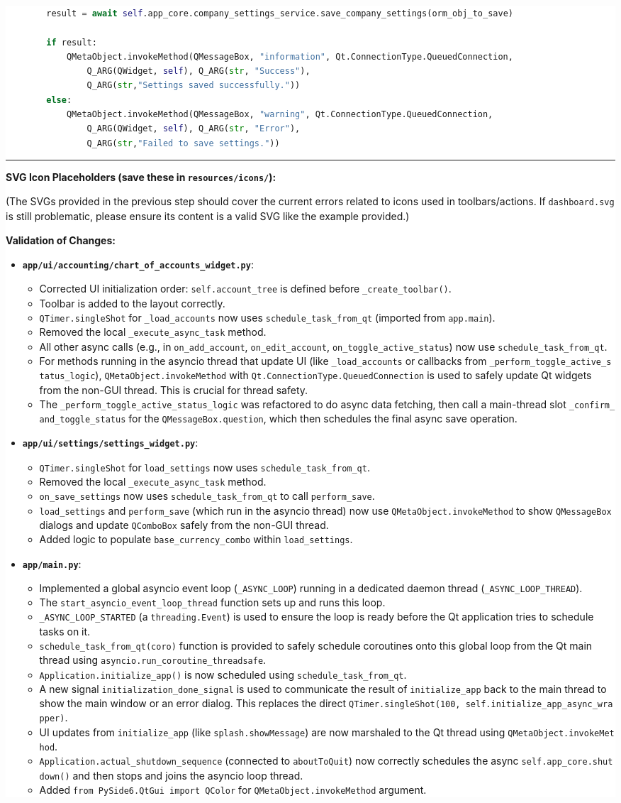 ```python
        result = await self.app_core.company_settings_service.save_company_settings(orm_obj_to_save)
        
        if result:
            QMetaObject.invokeMethod(QMessageBox, "information", Qt.ConnectionType.QueuedConnection,
                Q_ARG(QWidget, self), Q_ARG(str, "Success"), 
                Q_ARG(str,"Settings saved successfully."))
        else:
            QMetaObject.invokeMethod(QMessageBox, "warning", Qt.ConnectionType.QueuedConnection,
                Q_ARG(QWidget, self), Q_ARG(str, "Error"), 
                Q_ARG(str,"Failed to save settings."))
```

---
**SVG Icon Placeholders (save these in `resources/icons/`):**

(The SVGs provided in the previous step should cover the current errors related to icons used in toolbars/actions. If `dashboard.svg` is still problematic, please ensure its content is a valid SVG like the example provided.)

**Validation of Changes:**

*   **`app/ui/accounting/chart_of_accounts_widget.py`**:
    *   Corrected UI initialization order: `self.account_tree` is defined before `_create_toolbar()`.
    *   Toolbar is added to the layout correctly.
    *   `QTimer.singleShot` for `_load_accounts` now uses `schedule_task_from_qt` (imported from `app.main`).
    *   Removed the local `_execute_async_task` method.
    *   All other async calls (e.g., in `on_add_account`, `on_edit_account`, `on_toggle_active_status`) now use `schedule_task_from_qt`.
    *   For methods running in the asyncio thread that update UI (like `_load_accounts` or callbacks from `_perform_toggle_active_status_logic`), `QMetaObject.invokeMethod` with `Qt.ConnectionType.QueuedConnection` is used to safely update Qt widgets from the non-GUI thread. This is crucial for thread safety.
    *   The `_perform_toggle_active_status_logic` was refactored to do async data fetching, then call a main-thread slot `_confirm_and_toggle_status` for the `QMessageBox.question`, which then schedules the final async save operation.

*   **`app/ui/settings/settings_widget.py`**:
    *   `QTimer.singleShot` for `load_settings` now uses `schedule_task_from_qt`.
    *   Removed the local `_execute_async_task` method.
    *   `on_save_settings` now uses `schedule_task_from_qt` to call `perform_save`.
    *   `load_settings` and `perform_save` (which run in the asyncio thread) now use `QMetaObject.invokeMethod` to show `QMessageBox` dialogs and update `QComboBox` safely from the non-GUI thread.
    *   Added logic to populate `base_currency_combo` within `load_settings`.

*   **`app/main.py`**:
    *   Implemented a global asyncio event loop (`_ASYNC_LOOP`) running in a dedicated daemon thread (`_ASYNC_LOOP_THREAD`).
    *   The `start_asyncio_event_loop_thread` function sets up and runs this loop.
    *   `_ASYNC_LOOP_STARTED` (a `threading.Event`) is used to ensure the loop is ready before the Qt application tries to schedule tasks on it.
    *   `schedule_task_from_qt(coro)` function is provided to safely schedule coroutines onto this global loop from the Qt main thread using `asyncio.run_coroutine_threadsafe`.
    *   `Application.initialize_app()` is now scheduled using `schedule_task_from_qt`.
    *   A new signal `initialization_done_signal` is used to communicate the result of `initialize_app` back to the main thread to show the main window or an error dialog. This replaces the direct `QTimer.singleShot(100, self.initialize_app_async_wrapper)`.
    *   UI updates from `initialize_app` (like `splash.showMessage`) are now marshaled to the Qt thread using `QMetaObject.invokeMethod`.
    *   `Application.actual_shutdown_sequence` (connected to `aboutToQuit`) now correctly schedules the async `self.app_core.shutdown()` and then stops and joins the asyncio loop thread.
    *   Added `from PySide6.QtGui import QColor` for `QMetaObject.invokeMethod` argument.
